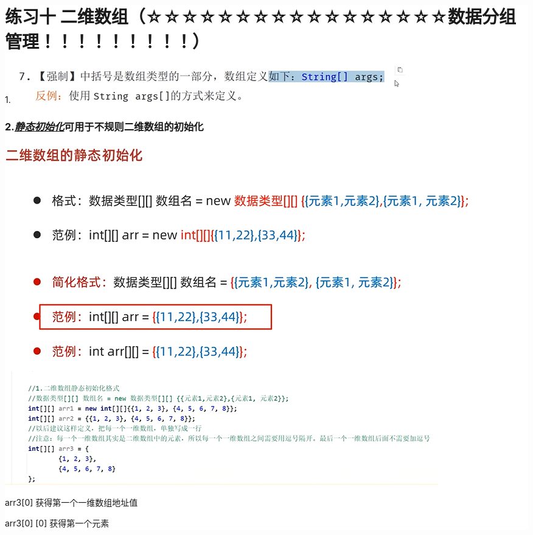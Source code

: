 





# 练习十 二维数组（☆☆☆☆☆☆☆☆☆☆☆☆☆☆☆☆☆数据分组管理！！！！！！！！！）

 

1.![image-20240712170721416](综合练习.assets/image-20240712170721416.png)

### 2.**<u>*静态初始化*</u>**可用于**不规则二维数组**的初始化

![image-20240712170836238](综合练习.assets/image-20240712170836238.png)

![image-20240712171034992](综合练习.assets/image-20240712171034992.png)

arr3[0] 获得第一个一维数组地址值

arr3[0] [0]  获得第一个元素


